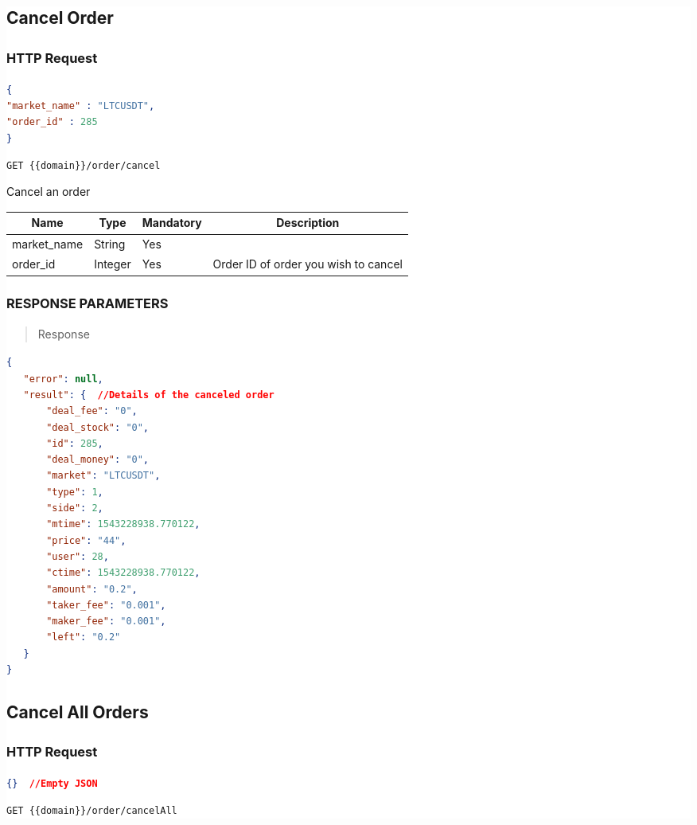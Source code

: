 Cancel Order
------------

### HTTP Request
```json
{
"market_name" : "LTCUSDT",
"order_id" : 285
}
```
`GET {{domain}}/order/cancel`

Cancel an order

| Name | Type | Mandatory | Description |
| --- | --- | --- | --- |
| market\_name | String | Yes |   |
| order\_id | Integer | Yes | Order ID of order you wish to cancel |


### RESPONSE PARAMETERS

> Response

```json
{
   "error": null,
   "result": {  //Details of the canceled order
       "deal_fee": "0",
       "deal_stock": "0",
       "id": 285,
       "deal_money": "0",
       "market": "LTCUSDT",
       "type": 1,
       "side": 2,
       "mtime": 1543228938.770122,
       "price": "44",
       "user": 28,
       "ctime": 1543228938.770122,
       "amount": "0.2",
       "taker_fee": "0.001",
       "maker_fee": "0.001",
       "left": "0.2"
   }
}
```

Cancel All Orders
-----------------

### HTTP Request

```json
{}  //Empty JSON
```
`GET {{domain}}/order/cancelAll`
